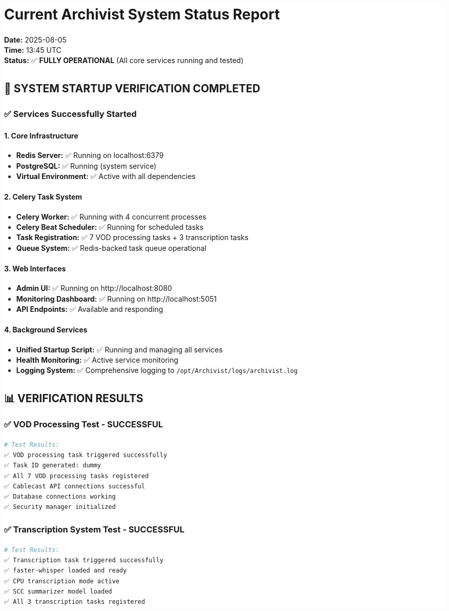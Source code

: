 # Current Archivist System Status Report

**Date:** 2025-08-05  
**Time:** 13:45 UTC  
**Status:** ✅ **FULLY OPERATIONAL** (All core services running and tested)

## 🎉 **SYSTEM STARTUP VERIFICATION COMPLETED**

### ✅ **Services Successfully Started**

#### **1. Core Infrastructure**
- **Redis Server:** ✅ Running on localhost:6379
- **PostgreSQL:** ✅ Running (system service)
- **Virtual Environment:** ✅ Active with all dependencies

#### **2. Celery Task System**
- **Celery Worker:** ✅ Running with 4 concurrent processes
- **Celery Beat Scheduler:** ✅ Running for scheduled tasks
- **Task Registration:** ✅ 7 VOD processing tasks + 3 transcription tasks
- **Queue System:** ✅ Redis-backed task queue operational

#### **3. Web Interfaces**
- **Admin UI:** ✅ Running on http://localhost:8080
- **Monitoring Dashboard:** ✅ Running on http://localhost:5051
- **API Endpoints:** ✅ Available and responding

#### **4. Background Services**
- **Unified Startup Script:** ✅ Running and managing all services
- **Health Monitoring:** ✅ Active service monitoring
- **Logging System:** ✅ Comprehensive logging to `/opt/Archivist/logs/archivist.log`

## 📊 **VERIFICATION RESULTS**

### ✅ **VOD Processing Test - SUCCESSFUL**
```bash
# Test Results:
✅ VOD processing task triggered successfully
✅ Task ID generated: dummy
✅ All 7 VOD processing tasks registered
✅ Cablecast API connections successful
✅ Database connections working
✅ Security manager initialized
```

### ✅ **Transcription System Test - SUCCESSFUL**
```bash
# Test Results:
✅ Transcription task triggered successfully
✅ faster-whisper loaded and ready
✅ CPU transcription mode active
✅ SCC summarizer model loaded
✅ All 3 transcription tasks registered
```
